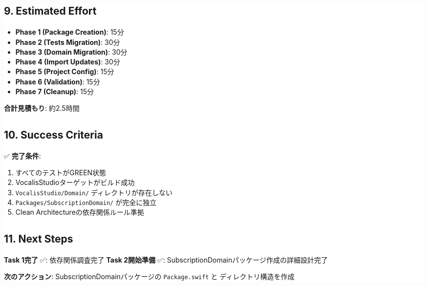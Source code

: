 ## 9. Estimated Effort

- **Phase 1 (Package Creation)**: 15分
- **Phase 2 (Tests Migration)**: 30分
- **Phase 3 (Domain Migration)**: 30分
- **Phase 4 (Import Updates)**: 30分
- **Phase 5 (Project Config)**: 15分
- **Phase 6 (Validation)**: 15分
- **Phase 7 (Cleanup)**: 15分

**合計見積もり**: 約2.5時間

## 10. Success Criteria

✅ **完了条件**:
1. すべてのテストがGREEN状態
2. VocalisStudioターゲットがビルド成功
3. `VocalisStudio/Domain/` ディレクトリが存在しない
4. `Packages/SubscriptionDomain/` が完全に独立
5. Clean Architectureの依存関係ルール準拠

## 11. Next Steps

**Task 1完了** ✅: 依存関係調査完了
**Task 2開始準備** ✅: SubscriptionDomainパッケージ作成の詳細設計完了

**次のアクション**: SubscriptionDomainパッケージの `Package.swift` と ディレクトリ構造を作成
